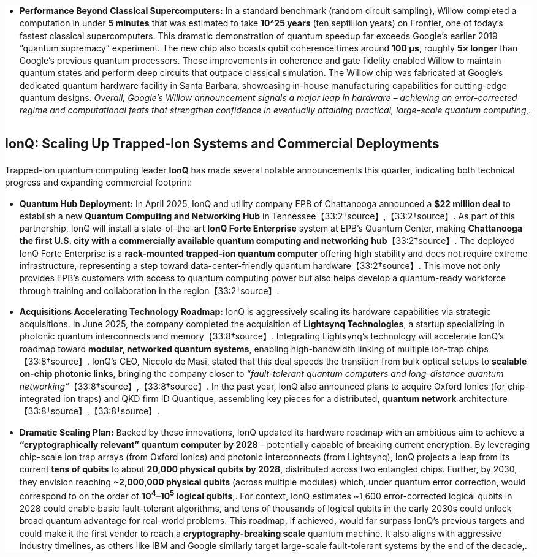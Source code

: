 - **Performance Beyond Classical Supercomputers:** In a standard benchmark (random circuit sampling), Willow completed a computation in under **5 minutes** that was estimated to take **10^25 years** (ten septillion years) on Frontier, one of today’s fastest classical supercomputers. This dramatic demonstration of quantum speedup far exceeds Google’s earlier 2019 “quantum supremacy” experiment. The new chip also boasts qubit coherence times around **100 μs**, roughly **5× longer** than Google’s previous  quantum processors. These improvements in coherence and gate fidelity enabled Willow to maintain quantum states and perform deep circuits that outpace classical simulation. The Willow chip was fabricated at Google’s dedicated quantum hardware facility in Santa Barbara, showcasing in-house manufacturing capabilities for cutting-edge quantum designs. *Overall, Google’s Willow announcement signals a major leap in hardware – achieving an error-corrected regime and computational feats that strengthen confidence in eventually attaining practical, large-scale quantum computing,.*

## IonQ: Scaling Up Trapped-Ion Systems and Commercial Deployments

Trapped-ion quantum computing leader **IonQ** has made several notable announcements this quarter, indicating both technical progress and expanding commercial footprint:

- **Quantum Hub Deployment:** In April 2025, IonQ and utility company EPB of Chattanooga announced a **$22 million deal** to establish a new **Quantum Computing and Networking Hub** in Tennessee【33:2†source】,【33:2†source】. As part of this partnership, IonQ will install a state-of-the-art **IonQ Forte Enterprise** system at EPB’s Quantum Center, making **Chattanooga the first U.S. city with a commercially available quantum computing and networking hub**【33:2†source】. The deployed IonQ Forte Enterprise is a **rack-mounted trapped-ion quantum computer** offering high stability and does not require extreme infrastructure, representing a step toward data-center-friendly quantum hardware【33:2†source】. This move not only provides EPB’s customers with access to quantum computing power but also helps develop a quantum-ready workforce through training and collaboration in the region【33:2†source】.

- **Acquisitions Accelerating Technology Roadmap:** IonQ is aggressively scaling its hardware capabilities via strategic acquisitions. In June 2025, the company completed the acquisition of **Lightsynq Technologies**, a startup specializing in photonic quantum interconnects and memory【33:8†source】. Integrating Lightsynq’s technology will accelerate IonQ’s roadmap toward **modular, networked quantum systems**, enabling high-bandwidth linking of multiple ion-trap chips【33:8†source】. IonQ’s CEO, Niccolo de Masi, stated that this deal speeds the transition from bulk optical setups to **scalable on-chip photonic links**, bringing the company closer to *“fault-tolerant quantum computers and long-distance quantum networking”*【33:8†source】,【33:8†source】. In the past year, IonQ also announced plans to acquire Oxford Ionics (for chip-integrated ion traps) and QKD firm ID Quantique, assembling key pieces for a distributed, **quantum network** architecture【33:8†source】,【33:8†source】.

- **Dramatic Scaling Plan:** Backed by these innovations, IonQ updated its hardware roadmap with an ambitious aim to achieve a **“cryptographically relevant” quantum computer by 2028** – potentially capable of breaking current encryption. By leveraging chip-scale ion trap arrays (from Oxford Ionics) and photonic interconnects (from Lightsynq), IonQ projects a leap from its current **tens of qubits** to about **20,000 physical qubits by 2028**, distributed across two entangled chips. Further, by 2030, they envision reaching **~2,000,000 physical qubits** (across multiple modules) which, under quantum error correction, would correspond to on the order of **$10^4$–$10^5$ logical qubits**,. For context, IonQ estimates ~1,600 error-corrected logical qubits in 2028 could enable basic fault-tolerant algorithms, and tens of thousands of logical qubits in the early 2030s could unlock broad quantum advantage for real-world problems. This roadmap, if achieved, would far surpass IonQ’s previous targets and could make it the first vendor to reach a **cryptography-breaking scale** quantum machine. It also aligns with aggressive industry timelines, as others like IBM and Google similarly target large-scale fault-tolerant systems by the end of the decade,.
